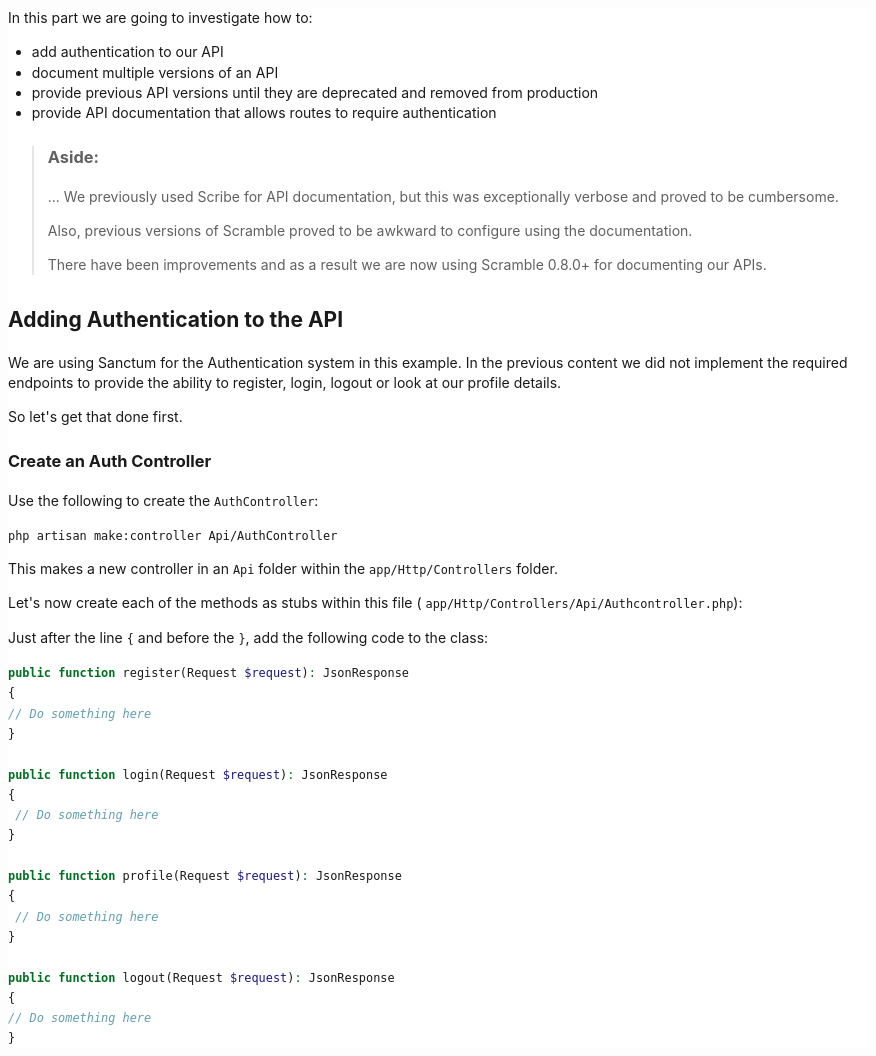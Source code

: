 In this part we are going to investigate how to:

- add authentication to our API
- document multiple versions of an API
- provide previous API versions until they are deprecated and removed from production
- provide API documentation that allows routes to require authentication

> ### Aside:
> ...
> We previously used Scribe for API documentation, but this was exceptionally verbose and proved
> to be cumbersome.
>
> Also, previous versions of Scramble proved to be awkward to configure using the documentation.
>
> There have been improvements and as a result we are now using Scramble 0.8.0+ for documenting
> our APIs.

## Adding Authentication to the API

We are using Sanctum for the Authentication system in this example. In the previous content we
did not implement the required endpoints to provide the ability to register, login, logout or
look at our profile details.

So let's get that done first.

### Create an Auth Controller

Use the following to create the `AuthController`:

```shell
php artisan make:controller Api/AuthController
```

This makes a new controller in an `Api` folder within the `app/Http/Controllers` folder.

Let's now create each of the methods as stubs within this file (
`app/Http/Controllers/Api/Authcontroller.php`):

Just after the line `{` and before the `}`, add the following code to the class:

```php
public function register(Request $request): JsonResponse
{ 
// Do something here
}
  
public function login(Request $request): JsonResponse
{ 
 // Do something here
}
 
public function profile(Request $request): JsonResponse
{ 
 // Do something here
}
 
public function logout(Request $request): JsonResponse
{ 
// Do something here
}
```
